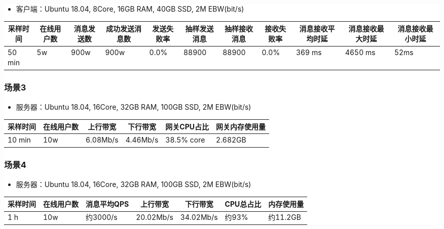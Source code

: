 

- 客户端：Ubuntu 18.04, 8Core, 16GB RAM, 40GB SSD, 2M EBW(bit/s)

| 采样时间  | 在线用户数 | 消息发送数 | 成功发送消息数 | 发送失败率 |抽样发送消息|抽样接收消息|接收失败率|消息接收平均时延|消息接收最大时延|消息接收最小时延|
| ------ | ----- | ------ | ------- | ----- | ------ | ----- | ------ | ------- | ----- |----- |
| 50 min  | 5w | 900w | 900w   | 0.0%  | 88900| 88900| 0.0% | 369 ms |4650 ms | 52ms |
### 场景3
- 服务器：Ubuntu 18.04, 16Core, 32GB RAM, 100GB SSD, 2M EBW(bit/s)

| 采样时间  | 在线用户数 | 上行带宽  | 下行带宽 | 网关CPU占比 | 网关内存使用量 |
| ---- | ---- | ----- | ------ | ------ |---- |
| 10 min | 10w | 6.08Mb/s | 4.46Mb/s | 38.5% core | 2.682GB |

### 场景4
- 服务器：Ubuntu 18.04, 16Core, 32GB RAM, 100GB SSD, 2M EBW(bit/s)

| 采样时间  | 在线用户数 | 消息平均QPS  | 上行带宽 | 下行带宽 |CPU总占比|内存使用量|
| ---- | ---- | ----- | ------ | ---- | ------ | ---- |
| 1 h | 10w | 约3000/s | 20.02Mb/s| 34.02Mb/s |约93%|约11.2GB
